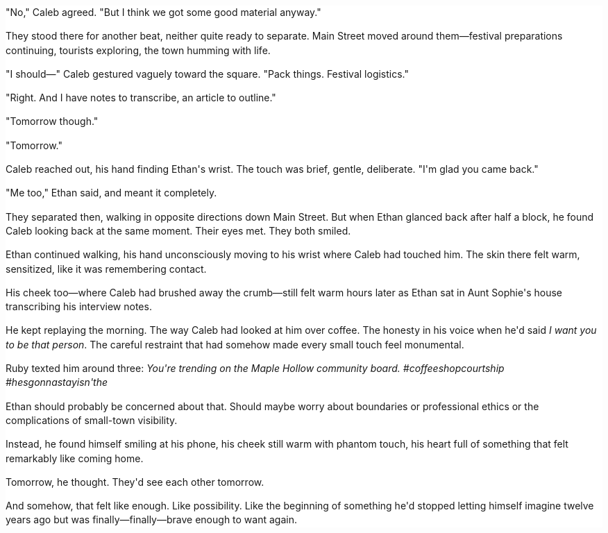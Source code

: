 "No," Caleb agreed. "But I think we got some good material anyway."

They stood there for another beat, neither quite ready to separate. Main Street moved around them—festival preparations continuing, tourists exploring, the town humming with life.

"I should—" Caleb gestured vaguely toward the square. "Pack things. Festival logistics."

"Right. And I have notes to transcribe, an article to outline."

"Tomorrow though."

"Tomorrow."

Caleb reached out, his hand finding Ethan's wrist. The touch was brief, gentle, deliberate. "I'm glad you came back."

"Me too," Ethan said, and meant it completely.

They separated then, walking in opposite directions down Main Street. But when Ethan glanced back after half a block, he found Caleb looking back at the same moment. Their eyes met. They both smiled.

Ethan continued walking, his hand unconsciously moving to his wrist where Caleb had touched him. The skin there felt warm, sensitized, like it was remembering contact.

His cheek too—where Caleb had brushed away the crumb—still felt warm hours later as Ethan sat in Aunt Sophie's house transcribing his interview notes.

He kept replaying the morning. The way Caleb had looked at him over coffee. The honesty in his voice when he'd said *I want you to be that person*. The careful restraint that had somehow made every small touch feel monumental.

Ruby texted him around three: *You're trending on the Maple Hollow community board. #coffeeshopcourtship #hesgonnastayisn'the*

Ethan should probably be concerned about that. Should maybe worry about boundaries or professional ethics or the complications of small-town visibility.

Instead, he found himself smiling at his phone, his cheek still warm with phantom touch, his heart full of something that felt remarkably like coming home.

Tomorrow, he thought. They'd see each other tomorrow.

And somehow, that felt like enough. Like possibility. Like the beginning of something he'd stopped letting himself imagine twelve years ago but was finally—finally—brave enough to want again.
